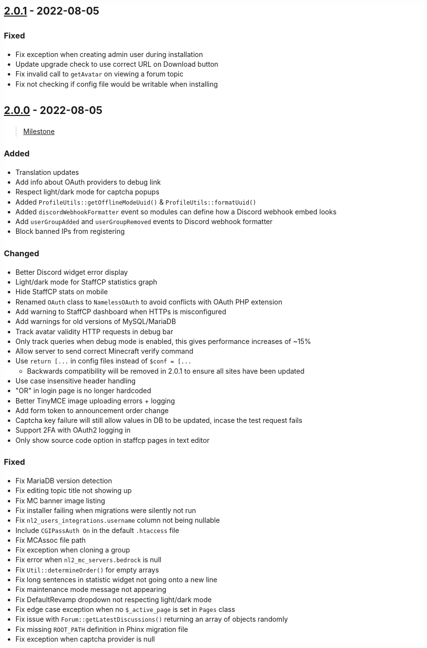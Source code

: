 ## [2.0.1](https://github.com/NamelessMC/Nameless/compare/v2.0.0...v2.0.1) - 2022-08-05

### Fixed
- Fix exception when creating admin user during installation
- Update upgrade check to use correct URL on Download button
- Fix invalid call to `getAvatar` on viewing a forum topic
- Fix not checking if config file would be writable when installing


## [2.0.0](https://github.com/NamelessMC/Nameless/compare/v2.0.0-pr13...v2.0.0) - 2022-08-05
> [Milestone](https://github.com/NamelessMC/Nameless/milestone/17)

### Added
- Translation updates
- Add info about OAuth providers to debug link
- Respect light/dark mode for captcha popups
- Added `ProfileUtils::getOfflineModeUuid()` & `ProfileUtils::formatUuid()`
- Added `discordWebhookFormatter` event so modules can define how a Discord webhook embed looks
- Add `userGroupAdded` and `userGroupRemoved` events to Discord webhook formatter
- Block banned IPs from registering

### Changed
- Better Discord widget error display
- Light/dark mode for StaffCP statistics graph
- Hide StaffCP stats on mobile
- Renamed `OAuth` class to `NamelessOAuth` to avoid conflicts with OAuth PHP extension
- Add warning to StaffCP dashboard when HTTPs is misconfigured
- Add warnings for old versions of MySQL/MariaDB
- Track avatar validity HTTP requests in debug bar
- Only track queries when debug mode is enabled, this gives performance increases of ~15%
- Allow server to send correct Minecraft verify command
- Use `return [...` in config files instead of `$conf = [...`
  - Backwards compatibility will be removed in 2.0.1 to ensure all sites have been updated
- Use case insensitive header handling
- "OR" in login page is no longer hardcoded
- Better TinyMCE image uploading errors + logging
- Add form token to announcement order change
- Captcha key failure will still allow values in DB to be updated, incase the test request fails
- Support 2FA with OAuth2 logging in
- Only show source code option in staffcp pages in text editor

### Fixed
- Fix MariaDB version detection
- Fix editing topic title not showing up
- Fix MC banner image listing
- Fix installer failing when migrations were silently not run
- Fix `nl2_users_integrations.username` column not being nullable
- Include `CGIPassAuth On` in the default `.htaccess` file
- Fix MCAssoc file path
- Fix exception when cloning a group
- Fix error when `nl2_mc_servers.bedrock` is null
- Fix `Util::determineOrder()` for empty arrays
- Fix long sentences in statistic widget not going onto a new line
- Fix maintenance mode message not appearing
- Fix DefaultRevamp dropdown not respecting light/dark mode
- Fix edge case exception when no `$_active_page` is set in `Pages` class
- Fix issue with `Forum::getLatestDiscussions()` returning an array of objects randomly
- Fix missing `ROOT_PATH` definition in Phinx migration file
- Fix exception when captcha provider is null